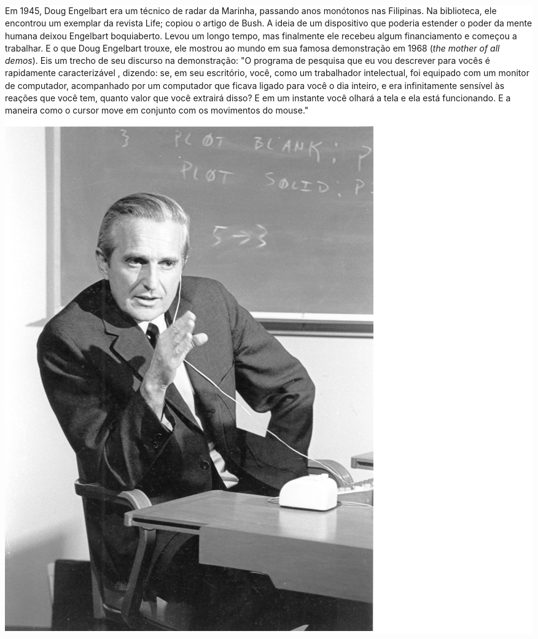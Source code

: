 Em 1945, Doug Engelbart era um técnico de radar da Marinha, passando anos monótonos nas Filipinas. Na biblioteca, ele encontrou um exemplar da revista Life; copiou o artigo de Bush. A ideia de um dispositivo que poderia estender o poder da mente humana deixou Engelbart boquiaberto. Levou um longo tempo, mas finalmente ele recebeu algum financiamento e começou a trabalhar. E o que Doug Engelbart trouxe, ele mostrou ao mundo em sua famosa demonstração em 1968 (_the mother of all demos_).
Eis um trecho de seu discurso na demonstração: "O programa de pesquisa que eu vou descrever para vocês é rapidamente caracterizável , dizendo: se, em seu escritório, você, como um trabalhador intelectual, foi equipado com um monitor de computador, acompanhado por um computador que ficava ligado para você o dia inteiro, e era infinitamente sensível às reações que você tem, quanto valor que você extrairá disso? E em um instante você olhará a tela e ela está funcionando. E a maneira como o cursor move em conjunto com os movimentos do mouse."

![t1.jpg](t1.jpg)
